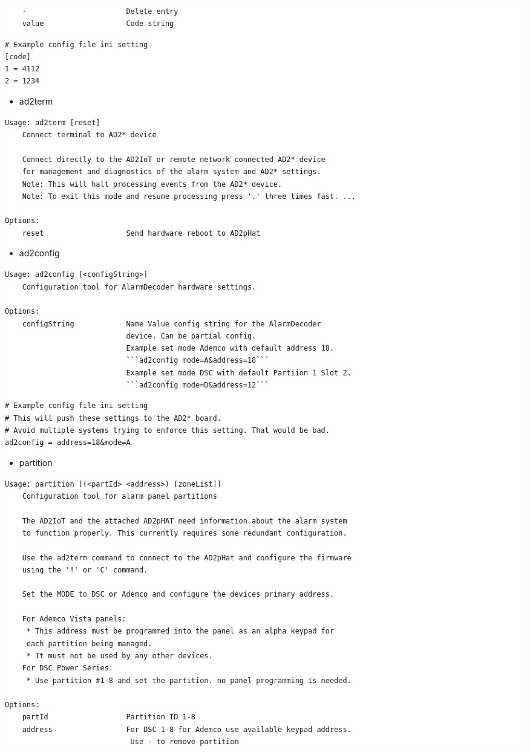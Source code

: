 ```console
    -                       Delete entry
    value                   Code string
```
```console
# Example config file ini setting
[code]
1 = 4112
2 = 1234
```
- ad2term
```console
Usage: ad2term [reset]
    Connect terminal to AD2* device

    Connect directly to the AD2IoT or remote network connected AD2* device
    for management and diagnostics of the alarm system and AD2* settings.
    Note: This will halt processing events from the AD2* device.
    Note: To exit this mode and resume processing press '.' three times fast. ...

Options:
    reset                   Send hardware reboot to AD2pHat
```
- ad2config
```console
Usage: ad2config [<configString>]
    Configuration tool for AlarmDecoder hardware settings.

Options:
    configString            Name Value config string for the AlarmDecoder
                            device. Can be partial config.
                            Example set mode Ademco with default address 18.
                            ```ad2config mode=A&address=18```
                            Example set mode DSC with default Partiion 1 Slot 2.
                            ```ad2config mode=D&address=12```
```
```console
# Example config file ini setting
# This will push these settings to the AD2* board.
# Avoid multiple systems trying to enforce this setting. That would be bad.
ad2config = address=18&mode=A
```
- partition
```console
Usage: partition [(<partId> <address>) [zoneList]]
    Configuration tool for alarm panel partitions

    The AD2IoT and the attached AD2pHAT need information about the alarm system
    to function properly. This currently requires some redundant configuration.

    Use the ad2term command to connect to the AD2pHat and configure the firmware
    using the '!' or 'C' command.

    Set the MODE to DSC or Ademco and configure the devices primary address.

    For Ademco Vista panels:
     * This address must be programmed into the panel as an alpha keypad for
     each partition being managed.
     * It must not be used by any other devices.
    For DSC Power Series:
     * Use partition #1-8 and set the partition. no panel programming is needed.

Options:
    partId                  Partition ID 1-8
    address                 For DSC 1-8 for Ademco use available keypad address.
                             Use - to remove partition
```
